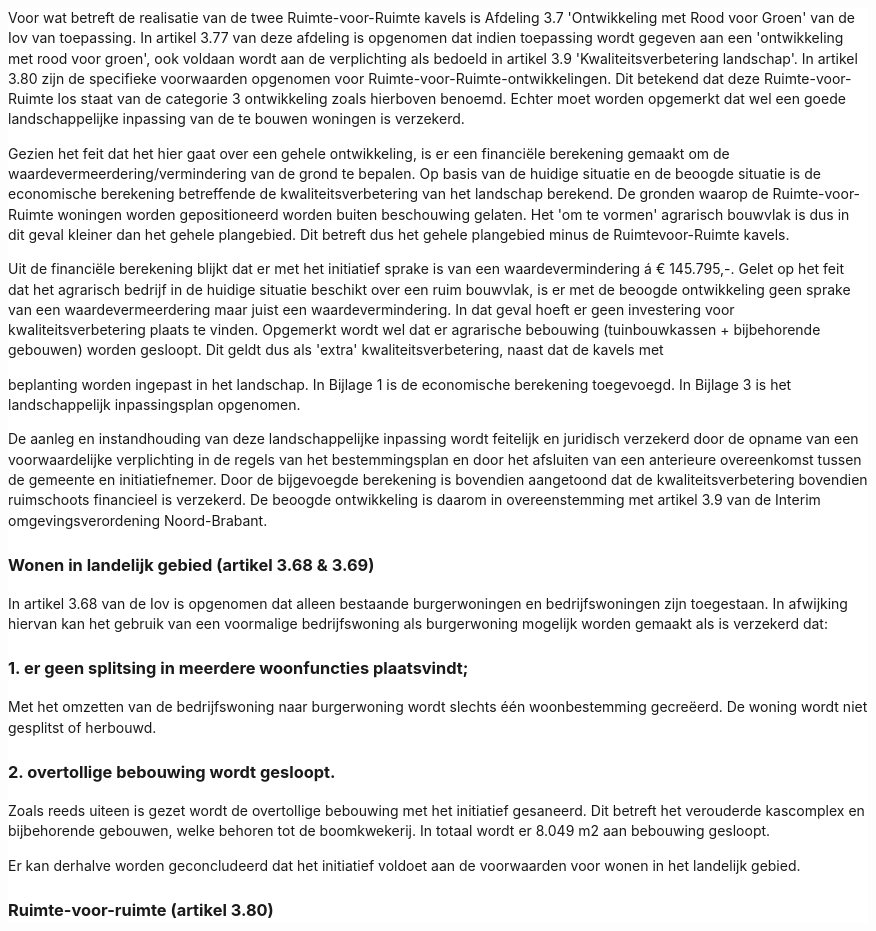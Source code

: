 Voor wat betreft de realisatie van de twee Ruimte-voor-Ruimte kavels is Afdeling 3.7 'Ontwikkeling met Rood voor Groen' van de Iov van toepassing. In artikel 3.77 van deze afdeling is opgenomen dat indien toepassing wordt gegeven aan een 'ontwikkeling met rood voor groen', ook voldaan wordt aan de verplichting als bedoeld in artikel 3.9 'Kwaliteitsverbetering landschap'. In artikel 3.80 zijn de specifieke voorwaarden opgenomen voor Ruimte-voor-Ruimte-ontwikkelingen. Dit betekend dat deze Ruimte-voor-Ruimte los staat van de categorie 3 ontwikkeling zoals hierboven benoemd. Echter moet worden opgemerkt dat wel een goede landschappelijke inpassing van de te bouwen woningen is verzekerd.

Gezien het feit dat het hier gaat over een gehele ontwikkeling, is er een financiële berekening gemaakt om de waardevermeerdering/vermindering van de grond te bepalen. Op basis van de huidige situatie en de beoogde situatie is de economische berekening betreffende de kwaliteitsverbetering van het landschap berekend. De gronden waarop de Ruimte-voor-Ruimte woningen worden gepositioneerd worden buiten beschouwing gelaten. Het 'om te vormen' agrarisch bouwvlak is dus in dit geval kleiner dan het gehele plangebied. Dit betreft dus het gehele plangebied minus de Ruimtevoor-Ruimte kavels.

Uit de financiële berekening blijkt dat er met het initiatief sprake is van een waardevermindering á € 145.795,-. Gelet op het feit dat het agrarisch bedrijf in de huidige situatie beschikt over een ruim bouwvlak, is er met de beoogde ontwikkeling geen sprake van een waardevermeerdering maar juist een waardevermindering. In dat geval hoeft er geen investering voor kwaliteitsverbetering plaats te vinden. Opgemerkt wordt wel dat er agrarische bebouwing (tuinbouwkassen + bijbehorende gebouwen) worden gesloopt. Dit geldt dus als 'extra' kwaliteitsverbetering, naast dat de kavels met

beplanting worden ingepast in het landschap. In Bijlage 1 is de economische berekening toegevoegd. In Bijlage 3 is het landschappelijk inpassingsplan opgenomen.

De aanleg en instandhouding van deze landschappelijke inpassing wordt feitelijk en juridisch verzekerd door de opname van een voorwaardelijke verplichting in de regels van het bestemmingsplan en door het afsluiten van een anterieure overeenkomst tussen de gemeente en initiatiefnemer. Door de bijgevoegde berekening is bovendien aangetoond dat de kwaliteitsverbetering bovendien ruimschoots financieel is verzekerd. De beoogde ontwikkeling is daarom in overeenstemming met artikel 3.9 van de Interim omgevingsverordening Noord-Brabant.

### Wonen in landelijk gebied (artikel 3.68 & 3.69)

In artikel 3.68 van de Iov is opgenomen dat alleen bestaande burgerwoningen en bedrijfswoningen zijn toegestaan. In afwijking hiervan kan het gebruik van een voormalige bedrijfswoning als burgerwoning mogelijk worden gemaakt als is verzekerd dat:

### 1. er geen splitsing in meerdere woonfuncties plaatsvindt;

Met het omzetten van de bedrijfswoning naar burgerwoning wordt slechts één woonbestemming gecreëerd. De woning wordt niet gesplitst of herbouwd.

### 2. overtollige bebouwing wordt gesloopt.

Zoals reeds uiteen is gezet wordt de overtollige bebouwing met het initiatief gesaneerd. Dit betreft het verouderde kascomplex en bijbehorende gebouwen, welke behoren tot de boomkwekerij. In totaal wordt er 8.049 m2 aan bebouwing gesloopt.

Er kan derhalve worden geconcludeerd dat het initiatief voldoet aan de voorwaarden voor wonen in het landelijk gebied.

### Ruimte-voor-ruimte (artikel 3.80)
